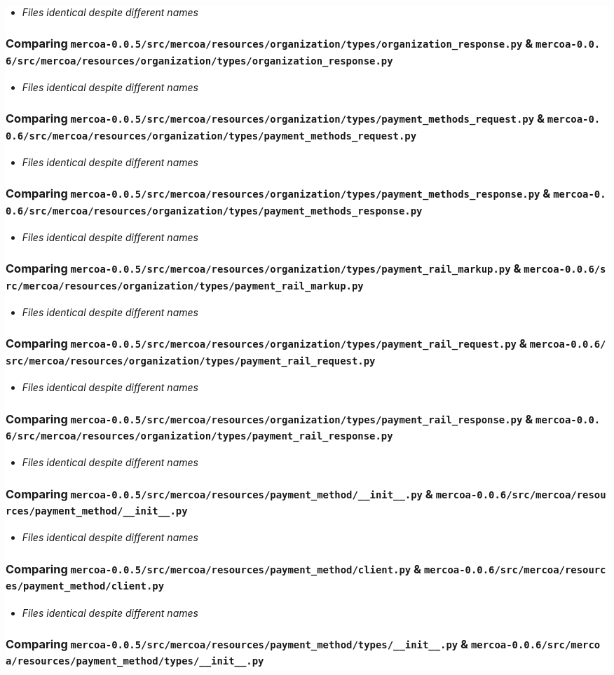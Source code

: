  * *Files identical despite different names*

### Comparing `mercoa-0.0.5/src/mercoa/resources/organization/types/organization_response.py` & `mercoa-0.0.6/src/mercoa/resources/organization/types/organization_response.py`

 * *Files identical despite different names*

### Comparing `mercoa-0.0.5/src/mercoa/resources/organization/types/payment_methods_request.py` & `mercoa-0.0.6/src/mercoa/resources/organization/types/payment_methods_request.py`

 * *Files identical despite different names*

### Comparing `mercoa-0.0.5/src/mercoa/resources/organization/types/payment_methods_response.py` & `mercoa-0.0.6/src/mercoa/resources/organization/types/payment_methods_response.py`

 * *Files identical despite different names*

### Comparing `mercoa-0.0.5/src/mercoa/resources/organization/types/payment_rail_markup.py` & `mercoa-0.0.6/src/mercoa/resources/organization/types/payment_rail_markup.py`

 * *Files identical despite different names*

### Comparing `mercoa-0.0.5/src/mercoa/resources/organization/types/payment_rail_request.py` & `mercoa-0.0.6/src/mercoa/resources/organization/types/payment_rail_request.py`

 * *Files identical despite different names*

### Comparing `mercoa-0.0.5/src/mercoa/resources/organization/types/payment_rail_response.py` & `mercoa-0.0.6/src/mercoa/resources/organization/types/payment_rail_response.py`

 * *Files identical despite different names*

### Comparing `mercoa-0.0.5/src/mercoa/resources/payment_method/__init__.py` & `mercoa-0.0.6/src/mercoa/resources/payment_method/__init__.py`

 * *Files identical despite different names*

### Comparing `mercoa-0.0.5/src/mercoa/resources/payment_method/client.py` & `mercoa-0.0.6/src/mercoa/resources/payment_method/client.py`

 * *Files identical despite different names*

### Comparing `mercoa-0.0.5/src/mercoa/resources/payment_method/types/__init__.py` & `mercoa-0.0.6/src/mercoa/resources/payment_method/types/__init__.py`
